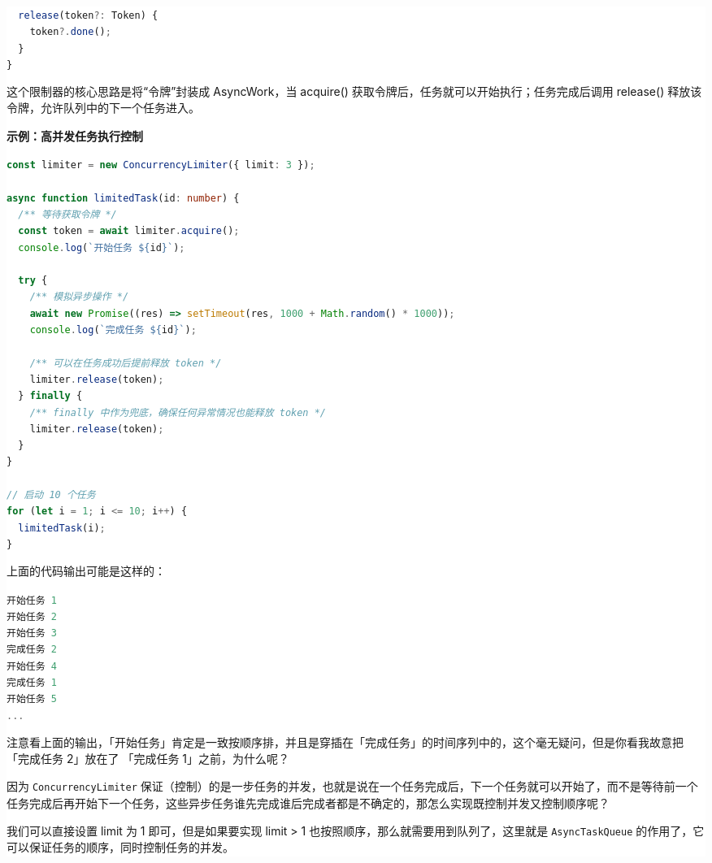 ```typescript
  release(token?: Token) {
    token?.done();
  }
}
```

这个限制器的核心思路是将“令牌”封装成 AsyncWork，当 acquire() 获取令牌后，任务就可以开始执行；任务完成后调用 release() 释放该令牌，允许队列中的下一个任务进入。

**示例：高并发任务执行控制**

```typescript
const limiter = new ConcurrencyLimiter({ limit: 3 });

async function limitedTask(id: number) {
  /** 等待获取令牌 */
  const token = await limiter.acquire();
  console.log(`开始任务 ${id}`);

  try {
    /** 模拟异步操作 */
    await new Promise((res) => setTimeout(res, 1000 + Math.random() * 1000));
    console.log(`完成任务 ${id}`);

    /** 可以在任务成功后提前释放 token */
    limiter.release(token);
  } finally {
    /** finally 中作为兜底，确保任何异常情况也能释放 token */
    limiter.release(token);
  }
}

// 启动 10 个任务
for (let i = 1; i <= 10; i++) {
  limitedTask(i);
}
```

上面的代码输出可能是这样的：

```javascript
开始任务 1
开始任务 2
开始任务 3
完成任务 2
开始任务 4
完成任务 1
开始任务 5
...
```

注意看上面的输出，「开始任务」肯定是一致按顺序排，并且是穿插在「完成任务」的时间序列中的，这个毫无疑问，但是你看我故意把「完成任务 2」放在了 「完成任务 1」之前，为什么呢？

因为 `ConcurrencyLimiter` 保证（控制）的是一步任务的并发，也就是说在一个任务完成后，下一个任务就可以开始了，而不是等待前一个任务完成后再开始下一个任务，这些异步任务谁先完成谁后完成者都是不确定的，那怎么实现既控制并发又控制顺序呢？

我们可以直接设置 limit 为 1 即可，但是如果要实现 limit > 1 也按照顺序，那么就需要用到队列了，这里就是 `AsyncTaskQueue` 的作用了，它可以保证任务的顺序，同时控制任务的并发。
